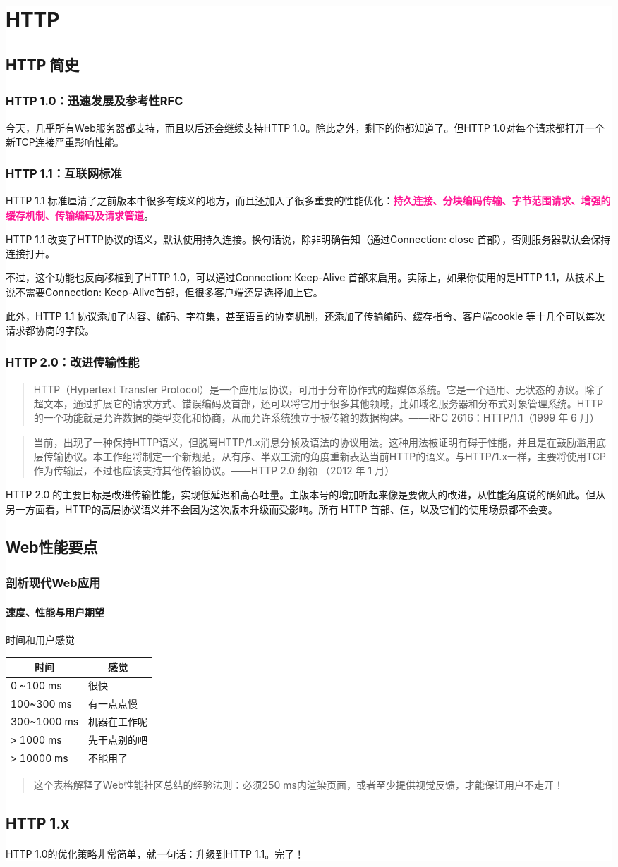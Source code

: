 # HTTP
## HTTP 简史
### HTTP 1.0：迅速发展及参考性RFC
今天，几乎所有Web服务器都支持，而且以后还会继续支持HTTP 1.0。除此之外，剩下的你都知道了。但HTTP 1.0对每个请求都打开一个新TCP连接严重影响性能。

### HTTP 1.1：互联网标准
HTTP 1.1 标准厘清了之前版本中很多有歧义的地方，而且还加入了很多重要的性能优化：<font color=DeepPink>**持久连接、分块编码传输、字节范围请求、增强的缓存机制、传输编码及请求管道**</font>。

HTTP 1.1 改变了HTTP协议的语义，默认使用持久连接。换句话说，除非明确告知（通过Connection: close 首部），否则服务器默认会保持连接打开。

不过，这个功能也反向移植到了HTTP 1.0，可以通过Connection: Keep-Alive 首部来启用。实际上，如果你使用的是HTTP 1.1，从技术上说不需要Connection: Keep-Alive首部，但很多客户端还是选择加上它。

此外，HTTP 1.1 协议添加了内容、编码、字符集，甚至语言的协商机制，还添加了传输编码、缓存指令、客户端cookie 等十几个可以每次请求都协商的字段。

### HTTP 2.0：改进传输性能
> HTTP（Hypertext Transfer Protocol）是一个应用层协议，可用于分布协作式的超媒体系统。它是一个通用、无状态的协议。除了超文本，通过扩展它的请求方式、错误编码及首部，还可以将它用于很多其他领域，比如域名服务器和分布式对象管理系统。HTTP的一个功能就是允许数据的类型变化和协商，从而允许系统独立于被传输的数据构建。——RFC 2616：HTTP/1.1（1999 年 6 月）

> 当前，出现了一种保持HTTP语义，但脱离HTTP/1.x消息分帧及语法的协议用法。这种用法被证明有碍于性能，并且是在鼓励滥用底层传输协议。本工作组将制定一个新规范，从有序、半双工流的角度重新表达当前HTTP的语义。与HTTP/1.x一样，主要将使用TCP作为传输层，不过也应该支持其他传输协议。——HTTP 2.0 纲领 （2012 年 1 月）

HTTP 2.0 的主要目标是改进传输性能，实现低延迟和高吞吐量。主版本号的增加听起来像是要做大的改进，从性能角度说的确如此。但从另一方面看，HTTP的高层协议语义并不会因为这次版本升级而受影响。所有 HTTP 首部、值，以及它们的使用场景都不会变。

## Web性能要点
### 剖析现代Web应用
#### 速度、性能与用户期望
时间和用户感觉

| 时间 | 感觉 | 
| ------ | ------ | 
| 0 ~100 ms | 很快 | 
| 100~300 ms | 有一点点慢 | 
| 300~1000 ms | 机器在工作呢 | 
| > 1000 ms | 先干点别的吧 | 
| > 10000 ms | 不能用了 | 
>这个表格解释了Web性能社区总结的经验法则：必须250 ms内渲染页面，或者至少提供视觉反馈，才能保证用户不走开！

## HTTP 1.x
HTTP 1.0的优化策略非常简单，就一句话：升级到HTTP 1.1。完了！
